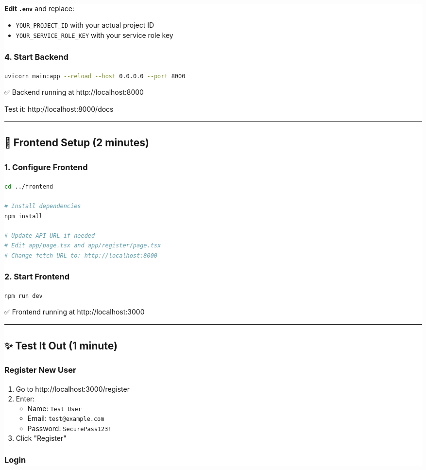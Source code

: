 **Edit `.env`** and replace:
- `YOUR_PROJECT_ID` with your actual project ID
- `YOUR_SERVICE_ROLE_KEY` with your service role key

### 4. Start Backend

```bash
uvicorn main:app --reload --host 0.0.0.0 --port 8000
```

✅ Backend running at http://localhost:8000

Test it: http://localhost:8000/docs

---

## 🎨 Frontend Setup (2 minutes)

### 1. Configure Frontend

```bash
cd ../frontend

# Install dependencies
npm install

# Update API URL if needed
# Edit app/page.tsx and app/register/page.tsx
# Change fetch URL to: http://localhost:8000
```

### 2. Start Frontend

```bash
npm run dev
```

✅ Frontend running at http://localhost:3000

---

## ✨ Test It Out (1 minute)

### Register New User

1. Go to http://localhost:3000/register
2. Enter:
   - Name: `Test User`
   - Email: `test@example.com`
   - Password: `SecurePass123!`
3. Click "Register"

### Login

